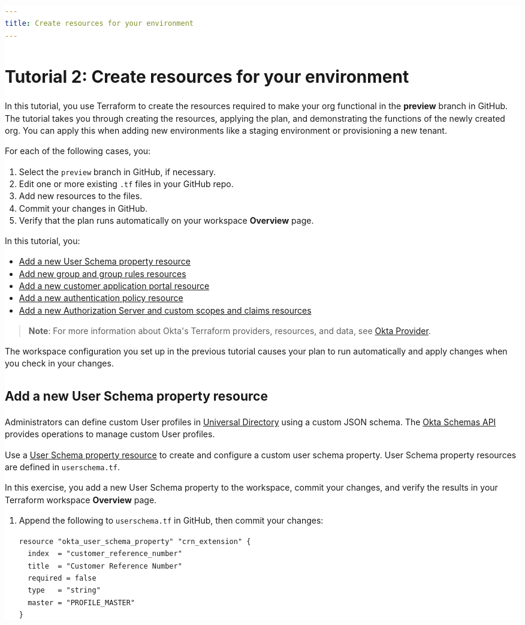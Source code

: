 ```yaml
---
title: Create resources for your environment
---
```


# Tutorial 2: Create resources for your environment

In this tutorial, you use Terraform to create the resources required to make your org functional in the **preview** branch in GitHub. The tutorial takes you through creating the resources, applying the plan, and demonstrating the functions of the newly created org. You can apply this when adding new environments like a staging environment or provisioning a new tenant.

For each of the following cases, you:

1. Select the `preview` branch in GitHub, if necessary.
2. Edit one or more existing `.tf` files in your GitHub repo.
3. Add new resources to the files.
4. Commit your changes in GitHub.
5. Verify that the plan runs automatically on your workspace **Overview** page.

In this tutorial, you:

* [Add a new User Schema property resource](#add-a-new-user-schema-property-resource)
* [Add new group and group rules resources](#add-new-group-and-group-rules-resources)
* [Add a new customer application portal resource](#add-a-new-customer-application-portal-resource)
* [Add a new authentication policy resource](#add-a-new-authentication-policy-resource)
* [Add a new Authorization Server and custom scopes and claims resources](#add-a-new-authorization-server-and-custom-scopes-and-claims-resources)

> **Note**: For more information about Okta's Terraform providers, resources, and data, see [Okta Provider](https://registry.terraform.io/providers/okta/okta/latest/docs).

The workspace configuration you set up in the previous tutorial causes your plan to run automatically and apply changes when you check in your changes.

## Add a new User Schema property resource

Administrators can define custom User profiles in [Universal Directory](https://www.okta.com/products/universal-directory/) using a custom JSON schema. The [Okta Schemas API](/docs/reference/api/schemas/) provides operations to manage custom User profiles.

Use a [User Schema property resource](https://registry.terraform.io/providers/okta/okta/latest/docs/resources/user_schema_property) to create and configure a custom user schema property. User Schema property resources are defined in `userschema.tf`.

In this exercise, you add a new User Schema property to the workspace, commit your changes, and verify the results in your Terraform workspace **Overview** page.

1. Append the following to `userschema.tf` in GitHub, then commit your changes:

   ```hcl
   resource "okta_user_schema_property" "crn_extension" {
     index  = "customer_reference_number"
     title  = "Customer Reference Number"
     required = false
     type   = "string"
     master = "PROFILE_MASTER"
   }
   ```
